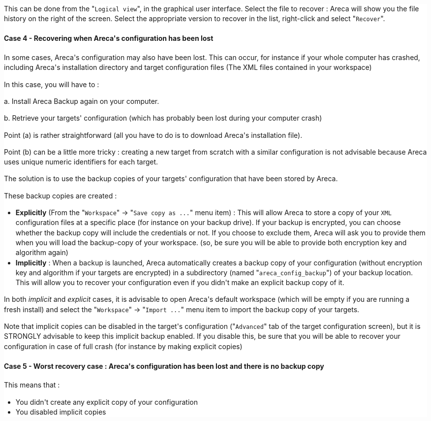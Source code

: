 This can be done from the "`Logical view`", in the graphical user interface. Select the file to recover : Areca will show you the file history on the right of the screen. Select the appropriate version to recover in the list, right-click and select "`Recover`".


#### Case 4 - Recovering when Areca's configuration has been lost

In some cases, Areca's configuration may also have been lost. This can occur, for instance if your whole computer has crashed, including Areca's installation directory and target configuration files (The XML files contained in your workspace)


In this case, you will have to :

a. Install Areca Backup again on your computer.

b. Retrieve your targets' configuration (which has probably been lost during your computer crash)


Point (a) is rather straightforward (all you have to do is to download Areca's installation file).

Point (b) can be a little more tricky : creating a new target from scratch with a similar configuration is not advisable because Areca uses unique numeric identifiers for each target.

The solution is to use the backup copies of your targets' configuration that have been stored by Areca.

These backup copies are created :

- **Explicitly** (From the "`Workspace`" -> "`Save copy as ...`" menu item) : This will allow Areca to store a copy of your `XML` configuration files at a specific place (for instance on your backup drive). If your backup is encrypted, you can choose whether the backup copy will include the credentials or not. If you choose to exclude them, Areca will ask you to provide them when you will load the backup-copy of your workspace. (so, be sure you will be able to provide both encryption key and algorithm again)
- **Implicitly** : When a backup is launched, Areca automatically creates a backup copy of your configuration (without encryption key and algorithm if your targets are encrypted) in a subdirectory (named "`areca_config_backup`") of your backup location. This will allow you to recover your configuration even if you didn't make an explicit backup copy of it.


In both *implicit* and *explicit* cases, it is advisable to open Areca's default workspace (which will be empty if you are running a fresh install) and select the "`Workspace`" -> "`Import ...`" menu item to import the backup copy of your targets.


Note that implicit copies can be disabled in the target's configuration ("`Advanced`" tab of the target configuration screen), but it is STRONGLY advisable to keep this implicit backup enabled. If you disable this, be sure that you will be able to recover your configuration in case of full crash (for instance by making explicit copies)


#### Case 5 - Worst recovery case : Areca's configuration has been lost and there is no backup copy

This means that :

- You didn't create any explicit copy of your configuration
- You disabled implicit copies
